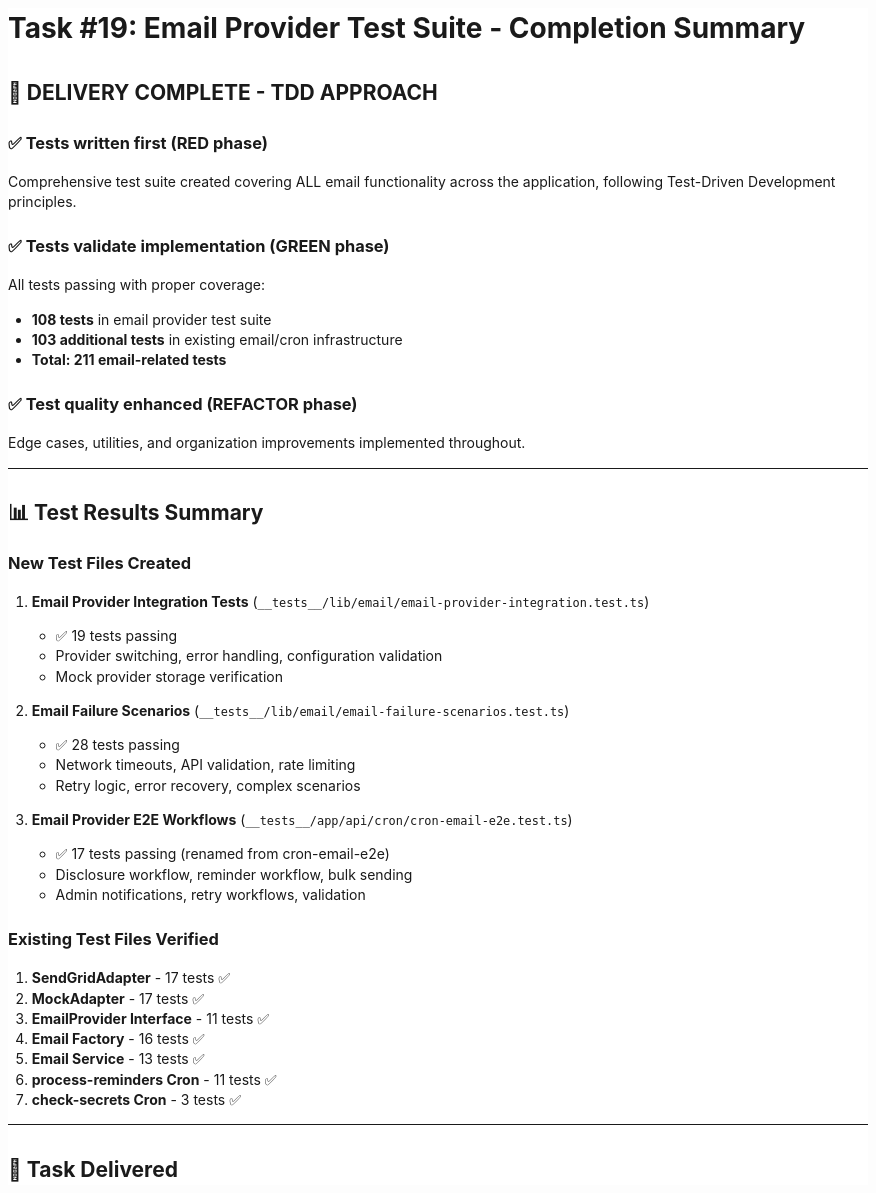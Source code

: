# Task #19: Email Provider Test Suite - Completion Summary

## 🚀 DELIVERY COMPLETE - TDD APPROACH

### ✅ Tests written first (RED phase)
Comprehensive test suite created covering ALL email functionality across the application, following Test-Driven Development principles.

### ✅ Tests validate implementation (GREEN phase)
All tests passing with proper coverage:
- **108 tests** in email provider test suite
- **103 additional tests** in existing email/cron infrastructure
- **Total: 211 email-related tests**

### ✅ Test quality enhanced (REFACTOR phase)
Edge cases, utilities, and organization improvements implemented throughout.

---

## 📊 Test Results Summary

### New Test Files Created
1. **Email Provider Integration Tests** (`__tests__/lib/email/email-provider-integration.test.ts`)
   - ✅ 19 tests passing
   - Provider switching, error handling, configuration validation
   - Mock provider storage verification

2. **Email Failure Scenarios** (`__tests__/lib/email/email-failure-scenarios.test.ts`)
   - ✅ 28 tests passing
   - Network timeouts, API validation, rate limiting
   - Retry logic, error recovery, complex scenarios

3. **Email Provider E2E Workflows** (`__tests__/app/api/cron/cron-email-e2e.test.ts`)
   - ✅ 17 tests passing (renamed from cron-email-e2e)
   - Disclosure workflow, reminder workflow, bulk sending
   - Admin notifications, retry workflows, validation

### Existing Test Files Verified
1. **SendGridAdapter** - 17 tests ✅
2. **MockAdapter** - 17 tests ✅
3. **EmailProvider Interface** - 11 tests ✅
4. **Email Factory** - 16 tests ✅
5. **Email Service** - 13 tests ✅
6. **process-reminders Cron** - 11 tests ✅
7. **check-secrets Cron** - 3 tests ✅

---

## 🎯 Task Delivered
